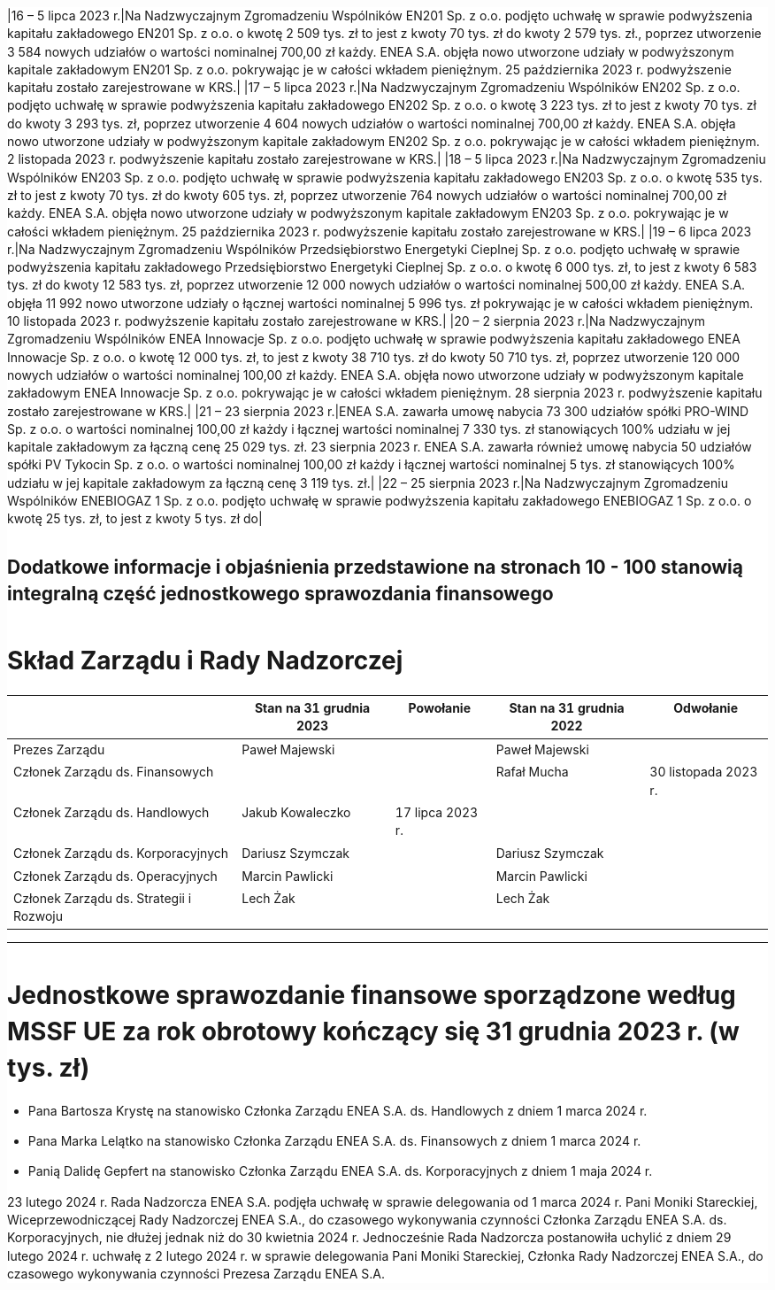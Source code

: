 |16 – 5 lipca 2023 r.|Na Nadzwyczajnym Zgromadzeniu Wspólników EN201 Sp. z o.o. podjęto uchwałę w sprawie podwyższenia kapitału zakładowego EN201 Sp. z o.o. o kwotę 2 509 tys. zł to jest z kwoty 70 tys. zł do kwoty 2 579 tys. zł., poprzez utworzenie 3 584 nowych udziałów o wartości nominalnej 700,00 zł każdy. ENEA S.A. objęła nowo utworzone udziały w podwyższonym kapitale zakładowym EN201 Sp. z o.o. pokrywając je w całości wkładem pieniężnym. 25 października 2023 r. podwyższenie kapitału zostało zarejestrowane w KRS.|
|17 – 5 lipca 2023 r.|Na Nadzwyczajnym Zgromadzeniu Wspólników EN202 Sp. z o.o. podjęto uchwałę w sprawie podwyższenia kapitału zakładowego EN202 Sp. z o.o. o kwotę 3 223 tys. zł to jest z kwoty 70 tys. zł do kwoty 3 293 tys. zł, poprzez utworzenie 4 604 nowych udziałów o wartości nominalnej 700,00 zł każdy. ENEA S.A. objęła nowo utworzone udziały w podwyższonym kapitale zakładowym EN202 Sp. z o.o. pokrywając je w całości wkładem pieniężnym. 2 listopada 2023 r. podwyższenie kapitału zostało zarejestrowane w KRS.|
|18 – 5 lipca 2023 r.|Na Nadzwyczajnym Zgromadzeniu Wspólników EN203 Sp. z o.o. podjęto uchwałę w sprawie podwyższenia kapitału zakładowego EN203 Sp. z o.o. o kwotę 535 tys. zł to jest z kwoty 70 tys. zł do kwoty 605 tys. zł, poprzez utworzenie 764 nowych udziałów o wartości nominalnej 700,00 zł każdy. ENEA S.A. objęła nowo utworzone udziały w podwyższonym kapitale zakładowym EN203 Sp. z o.o. pokrywając je w całości wkładem pieniężnym. 25 października 2023 r. podwyższenie kapitału zostało zarejestrowane w KRS.|
|19 – 6 lipca 2023 r.|Na Nadzwyczajnym Zgromadzeniu Wspólników Przedsiębiorstwo Energetyki Cieplnej Sp. z o.o. podjęto uchwałę w sprawie podwyższenia kapitału zakładowego Przedsiębiorstwo Energetyki Cieplnej Sp. z o.o. o kwotę 6 000 tys. zł, to jest z kwoty 6 583 tys. zł do kwoty 12 583 tys. zł, poprzez utworzenie 12 000 nowych udziałów o wartości nominalnej 500,00 zł każdy. ENEA S.A. objęła 11 992 nowo utworzone udziały o łącznej wartości nominalnej 5 996 tys. zł pokrywając je w całości wkładem pieniężnym. 10 listopada 2023 r. podwyższenie kapitału zostało zarejestrowane w KRS.|
|20 – 2 sierpnia 2023 r.|Na Nadzwyczajnym Zgromadzeniu Wspólników ENEA Innowacje Sp. z o.o. podjęto uchwałę w sprawie podwyższenia kapitału zakładowego ENEA Innowacje Sp. z o.o. o kwotę 12 000 tys. zł, to jest z kwoty 38 710 tys. zł do kwoty 50 710 tys. zł, poprzez utworzenie 120 000 nowych udziałów o wartości nominalnej 100,00 zł każdy. ENEA S.A. objęła nowo utworzone udziały w podwyższonym kapitale zakładowym ENEA Innowacje Sp. z o.o. pokrywając je w całości wkładem pieniężnym. 28 sierpnia 2023 r. podwyższenie kapitału zostało zarejestrowane w KRS.|
|21 – 23 sierpnia 2023 r.|ENEA S.A. zawarła umowę nabycia 73 300 udziałów spółki PRO-WIND Sp. z o.o. o wartości nominalnej 100,00 zł każdy i łącznej wartości nominalnej 7 330 tys. zł stanowiących 100% udziału w jej kapitale zakładowym za łączną cenę 25 029 tys. zł. 23 sierpnia 2023 r. ENEA S.A. zawarła również umowę nabycia 50 udziałów spółki PV Tykocin Sp. z o.o. o wartości nominalnej 100,00 zł każdy i łącznej wartości nominalnej 5 tys. zł stanowiących 100% udziału w jej kapitale zakładowym za łączną cenę 3 119 tys. zł.|
|22 – 25 sierpnia 2023 r.|Na Nadzwyczajnym Zgromadzeniu Wspólników ENEBIOGAZ 1 Sp. z o.o. podjęto uchwałę w sprawie podwyższenia kapitału zakładowego ENEBIOGAZ 1 Sp. z o.o. o kwotę 25 tys. zł, to jest z kwoty 5 tys. zł do|

Dodatkowe informacje i objaśnienia przedstawione na stronach 10 - 100 stanowią integralną część jednostkowego sprawozdania finansowego
---
# Skład Zarządu i Rady Nadzorczej

| |Stan na 31 grudnia 2023|Powołanie|Stan na 31 grudnia 2022|Odwołanie|
|---|---|---|---|---|
|Prezes Zarządu|Paweł Majewski| |Paweł Majewski| |
|Członek Zarządu ds. Finansowych| | |Rafał Mucha|30 listopada 2023 r.|
|Członek Zarządu ds. Handlowych|Jakub Kowaleczko|17 lipca 2023 r.| | |
|Członek Zarządu ds. Korporacyjnych|Dariusz Szymczak| |Dariusz Szymczak| |
|Członek Zarządu ds. Operacyjnych|Marcin Pawlicki| |Marcin Pawlicki| |
|Członek Zarządu ds. Strategii i Rozwoju|Lech Żak| |Lech Żak| |
---
# Jednostkowe sprawozdanie finansowe sporządzone według MSSF UE za rok obrotowy kończący się 31 grudnia 2023 r. (w tys. zł)

- Pana Bartosza Krystę na stanowisko Członka Zarządu ENEA S.A. ds. Handlowych z dniem 1 marca 2024 r.

- Pana Marka Lelątko na stanowisko Członka Zarządu ENEA S.A. ds. Finansowych z dniem 1 marca 2024 r.

- Panią Dalidę Gepfert na stanowisko Członka Zarządu ENEA S.A. ds. Korporacyjnych z dniem 1 maja 2024 r.

23 lutego 2024 r. Rada Nadzorcza ENEA S.A. podjęła uchwałę w sprawie delegowania od 1 marca 2024 r. Pani Moniki Stareckiej, Wiceprzewodniczącej Rady Nadzorczej ENEA S.A., do czasowego wykonywania czynności Członka Zarządu ENEA S.A. ds. Korporacyjnych, nie dłużej jednak niż do 30 kwietnia 2024 r. Jednocześnie Rada Nadzorcza postanowiła uchylić z dniem 29 lutego 2024 r. uchwałę z 2 lutego 2024 r. w sprawie delegowania Pani Moniki Stareckiej, Członka Rady Nadzorczej ENEA S.A., do czasowego wykonywania czynności Prezesa Zarządu ENEA S.A.
